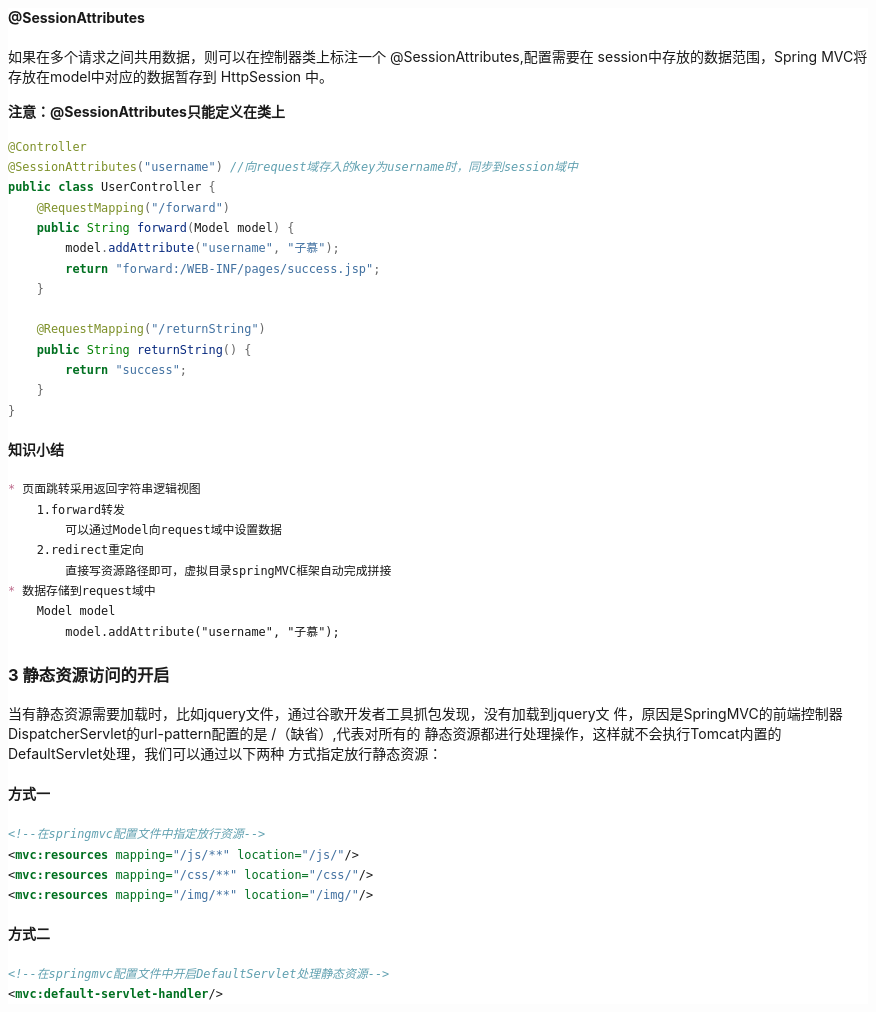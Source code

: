 

#### @SessionAttributes 

 如果在多个请求之间共用数据，则可以在控制器类上标注一个 @SessionAttributes,配置需要在 session中存放的数据范围，Spring MVC将存放在model中对应的数据暂存到 HttpSession 中。 

**注意：@SessionAttributes只能定义在类上** 

```java
@Controller
@SessionAttributes("username") //向request域存入的key为username时，同步到session域中
public class UserController {
    @RequestMapping("/forward")
    public String forward(Model model) {
        model.addAttribute("username", "子慕");
        return "forward:/WEB-INF/pages/success.jsp";
    }

    @RequestMapping("/returnString")
    public String returnString() {
        return "success";
    }
}
```

####  知识小结 

```markdown
* 页面跳转采用返回字符串逻辑视图
    1.forward转发
        可以通过Model向request域中设置数据
    2.redirect重定向
        直接写资源路径即可，虚拟目录springMVC框架自动完成拼接
* 数据存储到request域中
    Model model
        model.addAttribute("username", "子慕");

```



###  3 静态资源访问的开启 

 当有静态资源需要加载时，比如jquery文件，通过谷歌开发者工具抓包发现，没有加载到jquery文 件，原因是SpringMVC的前端控制器DispatcherServlet的url-pattern配置的是 /（缺省）,代表对所有的 静态资源都进行处理操作，这样就不会执行Tomcat内置的DefaultServlet处理，我们可以通过以下两种 方式指定放行静态资源：  

####  方式一 

```xml
<!--在springmvc配置文件中指定放行资源-->
<mvc:resources mapping="/js/**" location="/js/"/>
<mvc:resources mapping="/css/**" location="/css/"/>
<mvc:resources mapping="/img/**" location="/img/"/>
```

####  方式二 

```xml
<!--在springmvc配置文件中开启DefaultServlet处理静态资源-->
<mvc:default-servlet-handler/>
```

